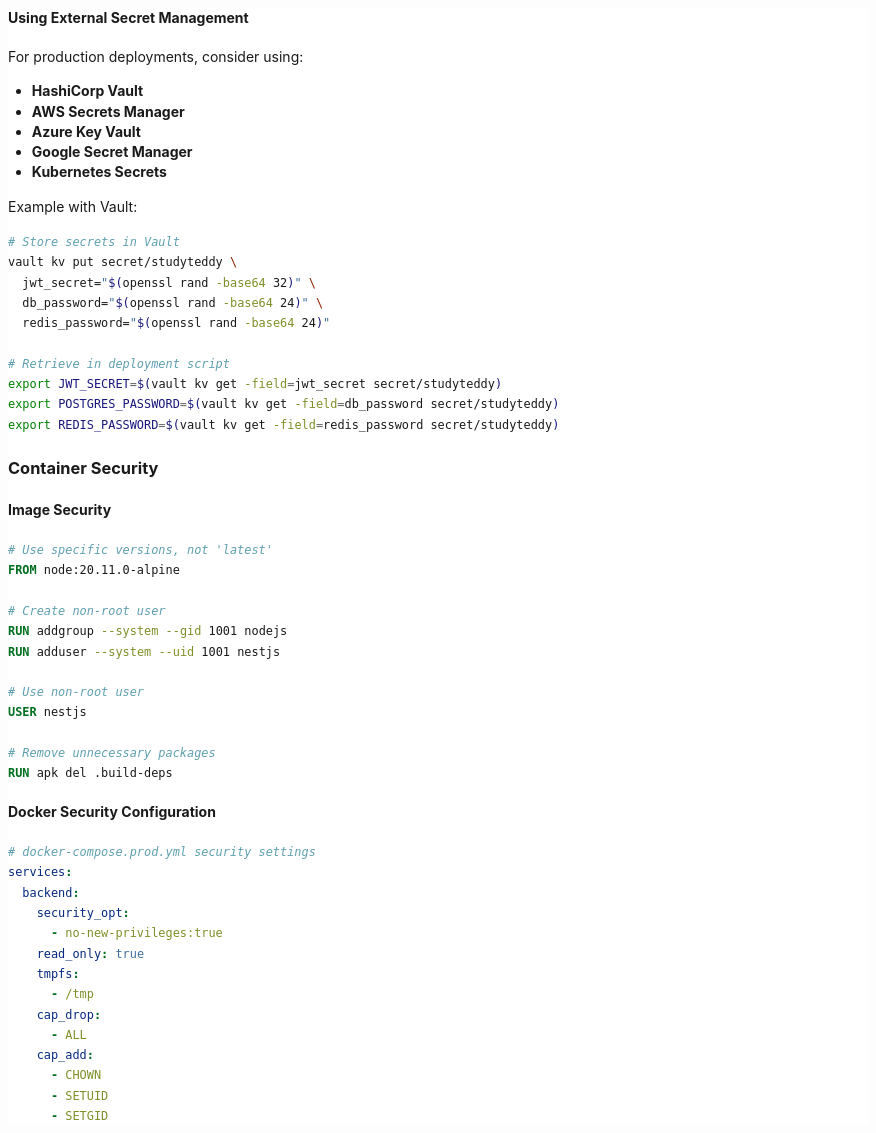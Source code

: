 #### Using External Secret Management

For production deployments, consider using:

- **HashiCorp Vault**
- **AWS Secrets Manager**
- **Azure Key Vault**
- **Google Secret Manager**
- **Kubernetes Secrets**

Example with Vault:

```bash
# Store secrets in Vault
vault kv put secret/studyteddy \
  jwt_secret="$(openssl rand -base64 32)" \
  db_password="$(openssl rand -base64 24)" \
  redis_password="$(openssl rand -base64 24)"

# Retrieve in deployment script
export JWT_SECRET=$(vault kv get -field=jwt_secret secret/studyteddy)
export POSTGRES_PASSWORD=$(vault kv get -field=db_password secret/studyteddy)
export REDIS_PASSWORD=$(vault kv get -field=redis_password secret/studyteddy)
```

### Container Security

#### Image Security

```dockerfile
# Use specific versions, not 'latest'
FROM node:20.11.0-alpine

# Create non-root user
RUN addgroup --system --gid 1001 nodejs
RUN adduser --system --uid 1001 nestjs

# Use non-root user
USER nestjs

# Remove unnecessary packages
RUN apk del .build-deps
```

#### Docker Security Configuration

```yaml
# docker-compose.prod.yml security settings
services:
  backend:
    security_opt:
      - no-new-privileges:true
    read_only: true
    tmpfs:
      - /tmp
    cap_drop:
      - ALL
    cap_add:
      - CHOWN
      - SETUID
      - SETGID
```
